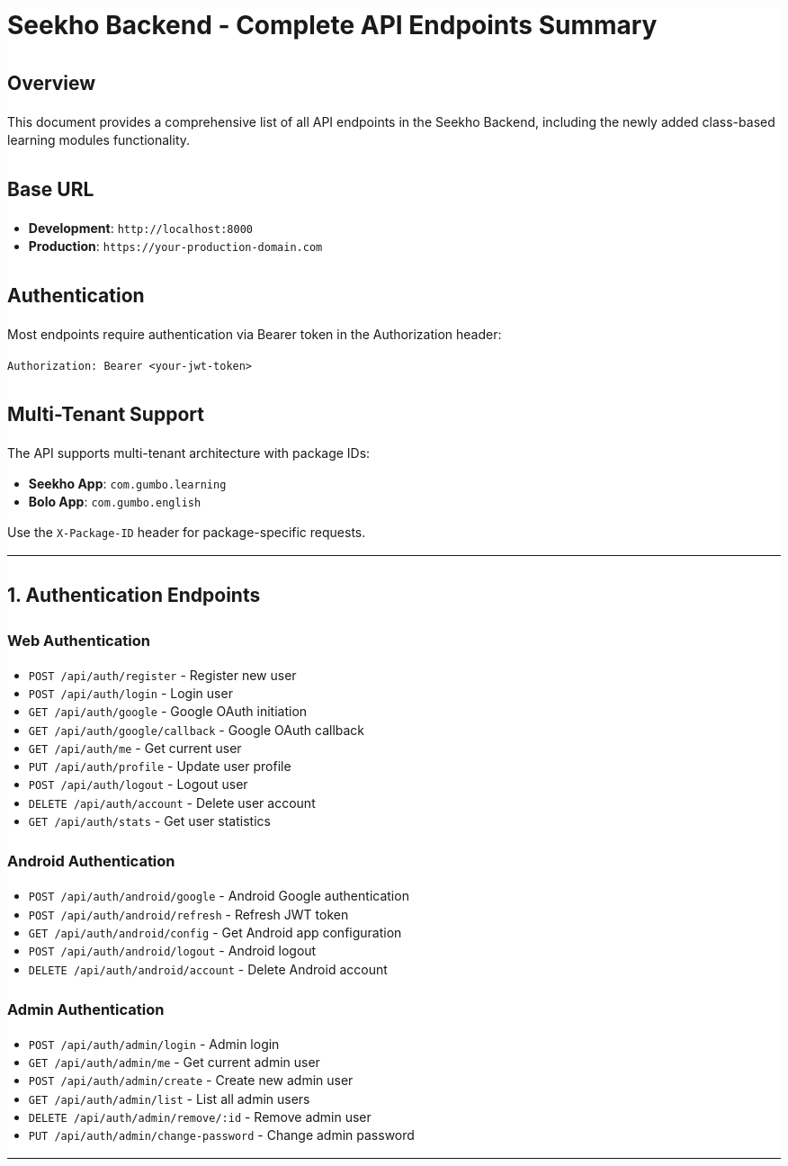 # Seekho Backend - Complete API Endpoints Summary

## Overview
This document provides a comprehensive list of all API endpoints in the Seekho Backend, including the newly added class-based learning modules functionality.

## Base URL
- **Development**: `http://localhost:8000`
- **Production**: `https://your-production-domain.com`

## Authentication
Most endpoints require authentication via Bearer token in the Authorization header:
```
Authorization: Bearer <your-jwt-token>
```

## Multi-Tenant Support
The API supports multi-tenant architecture with package IDs:
- **Seekho App**: `com.gumbo.learning`
- **Bolo App**: `com.gumbo.english`

Use the `X-Package-ID` header for package-specific requests.

---

## 1. Authentication Endpoints

### Web Authentication
- `POST /api/auth/register` - Register new user
- `POST /api/auth/login` - Login user
- `GET /api/auth/google` - Google OAuth initiation
- `GET /api/auth/google/callback` - Google OAuth callback
- `GET /api/auth/me` - Get current user
- `PUT /api/auth/profile` - Update user profile
- `POST /api/auth/logout` - Logout user
- `DELETE /api/auth/account` - Delete user account
- `GET /api/auth/stats` - Get user statistics

### Android Authentication
- `POST /api/auth/android/google` - Android Google authentication
- `POST /api/auth/android/refresh` - Refresh JWT token
- `GET /api/auth/android/config` - Get Android app configuration
- `POST /api/auth/android/logout` - Android logout
- `DELETE /api/auth/android/account` - Delete Android account

### Admin Authentication
- `POST /api/auth/admin/login` - Admin login
- `GET /api/auth/admin/me` - Get current admin user
- `POST /api/auth/admin/create` - Create new admin user
- `GET /api/auth/admin/list` - List all admin users
- `DELETE /api/auth/admin/remove/:id` - Remove admin user
- `PUT /api/auth/admin/change-password` - Change admin password

---